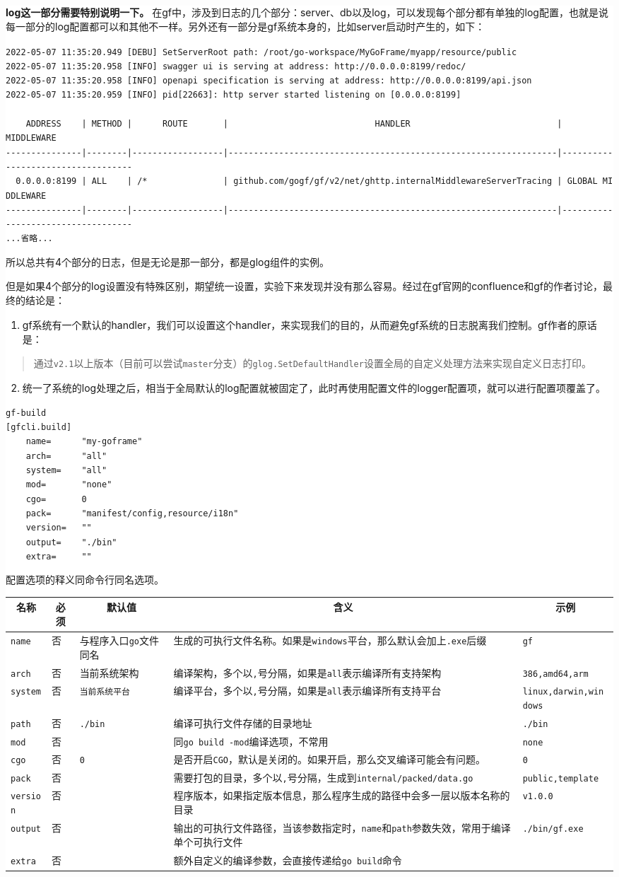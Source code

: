 **log这一部分需要特别说明一下。** 在gf中，涉及到日志的几个部分：server、db以及log，可以发现每个部分都有单独的log配置，也就是说每一部分的log配置都可以和其他不一样。另外还有一部分是gf系统本身的，比如server启动时产生的，如下：

```
2022-05-07 11:35:20.949 [DEBU] SetServerRoot path: /root/go-workspace/MyGoFrame/myapp/resource/public
2022-05-07 11:35:20.958 [INFO] swagger ui is serving at address: http://0.0.0.0:8199/redoc/
2022-05-07 11:35:20.958 [INFO] openapi specification is serving at address: http://0.0.0.0:8199/api.json
2022-05-07 11:35:20.959 [INFO] pid[22663]: http server started listening on [0.0.0.0:8199]

    ADDRESS    | METHOD |      ROUTE       |                             HANDLER                             |            MIDDLEWARE
---------------|--------|------------------|-----------------------------------------------------------------|-----------------------------------
  0.0.0.0:8199 | ALL    | /*               | github.com/gogf/gf/v2/net/ghttp.internalMiddlewareServerTracing | GLOBAL MIDDLEWARE
---------------|--------|------------------|-----------------------------------------------------------------|-----------------------------------
...省略...
```

所以总共有4个部分的日志，但是无论是那一部分，都是glog组件的实例。

但是如果4个部分的log设置没有特殊区别，期望统一设置，实验下来发现并没有那么容易。经过在gf官网的confluence和gf的作者讨论，最终的结论是：

1. gf系统有一个默认的handler，我们可以设置这个handler，来实现我们的目的，从而避免gf系统的日志脱离我们控制。gf作者的原话是：


> 通过`v2.1`以上版本（目前可以尝试`master`分支）的`glog.SetDefaultHandler`设置全局的自定义处理方法来实现自定义日志打印。

2. 统一了系统的log处理之后，相当于全局默认的log配置就被固定了，此时再使用配置文件的logger配置项，就可以进行配置项覆盖了。


```
gf-build
[gfcli.build]
    name=      "my-goframe"
    arch=      "all"
    system=    "all"
    mod=       "none"
    cgo=       0
    pack=      "manifest/config,resource/i18n"
    version=   ""
    output=    "./bin"
    extra=     ""
```

配置选项的释义同命令行同名选项。

| 名称 | 必须 | 默认值 | 含义 | 示例 |
| --- | --- | --- | --- | --- |
| `name` | 否 | 与程序入口`go`文件同名 | 生成的可执行文件名称。如果是`windows`平台，那么默认会加上`.exe`后缀 | `gf` |
| `arch` | 否 | 当前系统架构 | 编译架构，多个以`,`号分隔，如果是`all`表示编译所有支持架构 | `386,amd64,arm` |
| `system` | 否 | `当前系统平台` | 编译平台，多个以`,`号分隔，如果是`all`表示编译所有支持平台 | `linux,darwin,windows` |
| `path` | 否 | `./bin` | 编译可执行文件存储的目录地址 | `./bin` |
| `mod` | 否 |  | 同`go build -mod`编译选项，不常用 | `none` |
| `cgo` | 否 | `0` | 是否开启`CGO`，默认是关闭的。如果开启，那么交叉编译可能会有问题。 | `0` |
| `pack` | 否 |  | 需要打包的目录，多个以`,`号分隔，生成到`internal/packed/data.go` | `public,template` |
| `version` | 否 |  | 程序版本，如果指定版本信息，那么程序生成的路径中会多一层以版本名称的目录 | `v1.0.0` |
| `output` | 否 |  | 输出的可执行文件路径，当该参数指定时，`name`和`path`参数失效，常用于编译单个可执行文件 | `./bin/gf.exe` |
| `extra` | 否 |  | 额外自定义的编译参数，会直接传递给`go build`命令 |  |